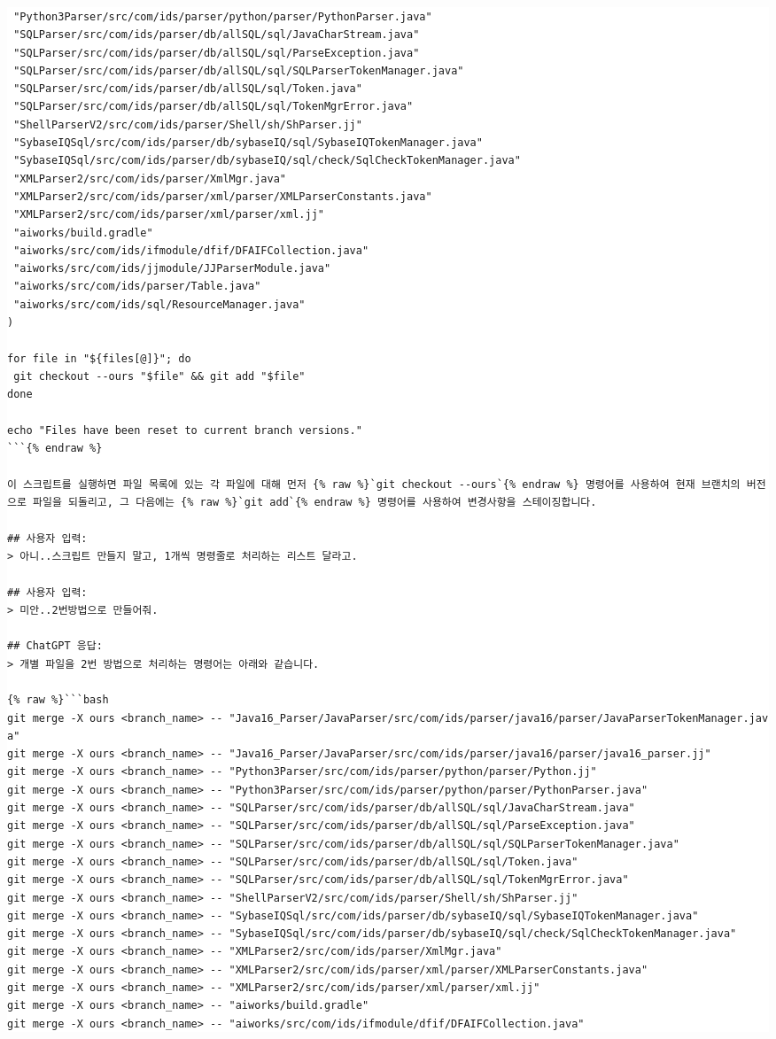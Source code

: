    ```{% endraw %}
    "Python3Parser/src/com/ids/parser/python/parser/PythonParser.java"
    "SQLParser/src/com/ids/parser/db/allSQL/sql/JavaCharStream.java"
    "SQLParser/src/com/ids/parser/db/allSQL/sql/ParseException.java"
    "SQLParser/src/com/ids/parser/db/allSQL/sql/SQLParserTokenManager.java"
    "SQLParser/src/com/ids/parser/db/allSQL/sql/Token.java"
    "SQLParser/src/com/ids/parser/db/allSQL/sql/TokenMgrError.java"
    "ShellParserV2/src/com/ids/parser/Shell/sh/ShParser.jj"
    "SybaseIQSql/src/com/ids/parser/db/sybaseIQ/sql/SybaseIQTokenManager.java"
    "SybaseIQSql/src/com/ids/parser/db/sybaseIQ/sql/check/SqlCheckTokenManager.java"
    "XMLParser2/src/com/ids/parser/XmlMgr.java"
    "XMLParser2/src/com/ids/parser/xml/parser/XMLParserConstants.java"
    "XMLParser2/src/com/ids/parser/xml/parser/xml.jj"
    "aiworks/build.gradle"
    "aiworks/src/com/ids/ifmodule/dfif/DFAIFCollection.java"
    "aiworks/src/com/ids/jjmodule/JJParserModule.java"
    "aiworks/src/com/ids/parser/Table.java"
    "aiworks/src/com/ids/sql/ResourceManager.java"
)

for file in "${files[@]}"; do
    git checkout --ours "$file" && git add "$file"
done

echo "Files have been reset to current branch versions."
```{% endraw %}

이 스크립트를 실행하면 파일 목록에 있는 각 파일에 대해 먼저 {% raw %}`git checkout --ours`{% endraw %} 명령어를 사용하여 현재 브랜치의 버전으로 파일을 되돌리고, 그 다음에는 {% raw %}`git add`{% endraw %} 명령어를 사용하여 변경사항을 스테이징합니다.

## 사용자 입력:
> 아니..스크립트 만들지 말고, 1개씩 명령줄로 처리하는 리스트 달라고.

## 사용자 입력:
> 미안..2번방법으로 만들어줘.

## ChatGPT 응답:
> 개별 파일을 2번 방법으로 처리하는 명령어는 아래와 같습니다.

{% raw %}```bash
git merge -X ours <branch_name> -- "Java16_Parser/JavaParser/src/com/ids/parser/java16/parser/JavaParserTokenManager.java"
git merge -X ours <branch_name> -- "Java16_Parser/JavaParser/src/com/ids/parser/java16/parser/java16_parser.jj"
git merge -X ours <branch_name> -- "Python3Parser/src/com/ids/parser/python/parser/Python.jj"
git merge -X ours <branch_name> -- "Python3Parser/src/com/ids/parser/python/parser/PythonParser.java"
git merge -X ours <branch_name> -- "SQLParser/src/com/ids/parser/db/allSQL/sql/JavaCharStream.java"
git merge -X ours <branch_name> -- "SQLParser/src/com/ids/parser/db/allSQL/sql/ParseException.java"
git merge -X ours <branch_name> -- "SQLParser/src/com/ids/parser/db/allSQL/sql/SQLParserTokenManager.java"
git merge -X ours <branch_name> -- "SQLParser/src/com/ids/parser/db/allSQL/sql/Token.java"
git merge -X ours <branch_name> -- "SQLParser/src/com/ids/parser/db/allSQL/sql/TokenMgrError.java"
git merge -X ours <branch_name> -- "ShellParserV2/src/com/ids/parser/Shell/sh/ShParser.jj"
git merge -X ours <branch_name> -- "SybaseIQSql/src/com/ids/parser/db/sybaseIQ/sql/SybaseIQTokenManager.java"
git merge -X ours <branch_name> -- "SybaseIQSql/src/com/ids/parser/db/sybaseIQ/sql/check/SqlCheckTokenManager.java"
git merge -X ours <branch_name> -- "XMLParser2/src/com/ids/parser/XmlMgr.java"
git merge -X ours <branch_name> -- "XMLParser2/src/com/ids/parser/xml/parser/XMLParserConstants.java"
git merge -X ours <branch_name> -- "XMLParser2/src/com/ids/parser/xml/parser/xml.jj"
git merge -X ours <branch_name> -- "aiworks/build.gradle"
git merge -X ours <branch_name> -- "aiworks/src/com/ids/ifmodule/dfif/DFAIFCollection.java"
   ```